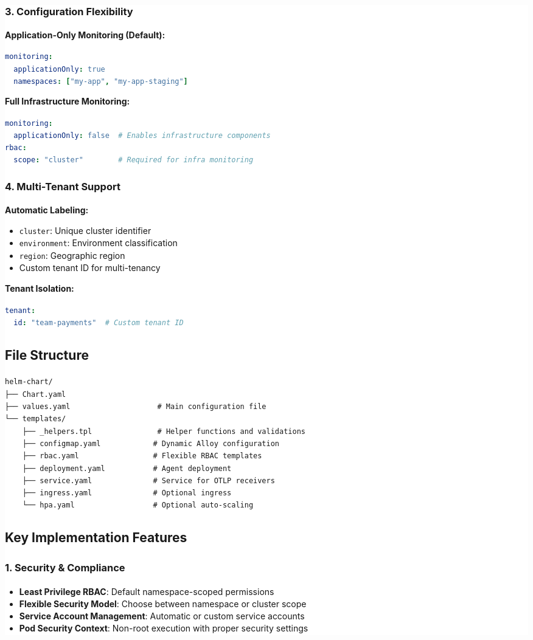 ### 3. Configuration Flexibility

**Application-Only Monitoring (Default):**
```yaml
monitoring:
  applicationOnly: true
  namespaces: ["my-app", "my-app-staging"]
```

**Full Infrastructure Monitoring:**
```yaml
monitoring:
  applicationOnly: false  # Enables infrastructure components
rbac:
  scope: "cluster"        # Required for infra monitoring
```

### 4. Multi-Tenant Support

**Automatic Labeling:**
- `cluster`: Unique cluster identifier
- `environment`: Environment classification
- `region`: Geographic region
- Custom tenant ID for multi-tenancy

**Tenant Isolation:**
```yaml
tenant:
  id: "team-payments"  # Custom tenant ID
```

## File Structure

```
helm-chart/
├── Chart.yaml
├── values.yaml                    # Main configuration file
└── templates/
    ├── _helpers.tpl               # Helper functions and validations
    ├── configmap.yaml            # Dynamic Alloy configuration
    ├── rbac.yaml                 # Flexible RBAC templates
    ├── deployment.yaml           # Agent deployment
    ├── service.yaml              # Service for OTLP receivers
    ├── ingress.yaml              # Optional ingress
    └── hpa.yaml                  # Optional auto-scaling
```

## Key Implementation Features

### 1. **Security & Compliance**

- **Least Privilege RBAC**: Default namespace-scoped permissions
- **Flexible Security Model**: Choose between namespace or cluster scope
- **Service Account Management**: Automatic or custom service accounts
- **Pod Security Context**: Non-root execution with proper security settings
